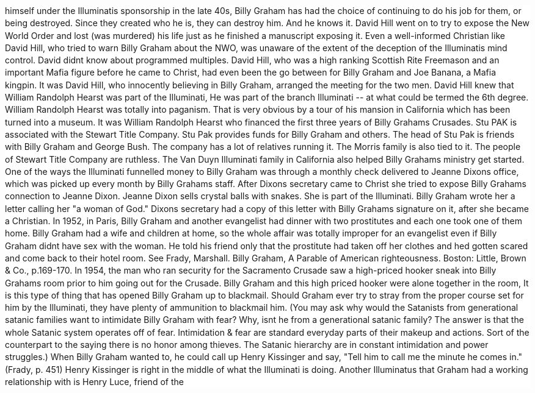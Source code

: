 himself under the Illuminatis sponsorship in the late 40s, Billy
Graham has had the choice of continuing to do his job for them, or being
destroyed.
Since they created who he is, they can destroy him. And he
knows it. David Hill went on to try to expose the New World Order and
lost (was murdered) his life just as he finished a manuscript exposing
it. Even a well-informed Christian like David Hill, who tried to warn
Billy Graham about the NWO, was unaware of the extent of the deception
of the Illuminatis mind control. David didnt know about programmed
multiples. David Hill, who was a high ranking Scottish Rite Freemason
and an important Mafia figure before he came to Christ, had even been
the go between for Billy Graham and Joe Banana, a Mafia kingpin. It was
David Hill, who innocently believing in Billy Graham, arranged the
meeting for the two men.
David Hill knew that William Randolph Hearst
was part of the Illuminati, He was part of the branch Illuminati -- at
what could be termed the 6th degree. William Randolph Hearst was totally
into paganism. That is very obvious by a tour of his mansion in
California which has been turned into a museum. It was William Randolph
Hearst who financed the first three years of Billy Grahams Crusades. Stu PAK is associated with the Stewart Title Company. Stu Pak provides
funds for Billy Graham and others. The head of Stu Pak is friends with
Billy Graham and George Bush. The company has a lot of relatives running
it. The Morris family is also tied to it. The people of Stewart Title
Company are ruthless. The Van Duyn Illuminati family in California also
helped Billy Grahams ministry
get started.
One of the
ways the Illuminati funnelled money to Billy Graham was through a
monthly check delivered to Jeanne Dixons office, which was picked up
every month by Billy Grahams staff. After Dixons secretary came to
Christ she tried to expose Billy Grahams connection to Jeanne Dixon.
Jeanne Dixon sells crystal balls with snakes. She is part of the
Illuminati. Billy Graham wrote her a letter calling her "a woman of
God." Dixons secretary had a copy of this letter with Billy Grahams
signature on it, after she became a Christian.
In 1952, in Paris, Billy
Graham and another evangelist had dinner with two prostitutes and each
one took one of them home. Billy Graham had a wife and children at
home, so the whole affair was totally improper for an evangelist even if
Billy Graham didnt have sex with the woman. He told his friend only
that the prostitute had taken off her clothes and hed gotten scared and
come back to their hotel room. See Frady, Marshall. Billy Graham, A
Parable of American righteousness. Boston: Little, Brown & Co.,
p.169-170. In 1954, the man who ran security for the Sacramento Crusade
saw a high-priced hooker sneak into Billy Grahams room prior to him
going out for the Crusade. Billy Graham and this high priced hooker were
alone together in the room, It is this type of thing that has opened
Billy Graham up to blackmail.
Should Graham ever try to stray from the
proper course set for him by the Illuminati, they have plenty of
ammunition to blackmail him.
(You may ask why would the Satanists from
generational satanic families want to intimidate Billy Graham with fear?
Why, isnt he from a generational satanic family? The answer is that the
whole Satanic system operates off of fear. Intimidation & fear are
standard everyday parts of their makeup and actions. Sort of the
counterpart to the saying there is no honor among thieves. The Satanic
hierarchy are in constant intimidation and power struggles.)
When Billy
Graham wanted to, he could call up Henry Kissinger and say, "Tell him to
call me the minute he comes in." (Frady, p. 451) Henry Kissinger is
right in the middle of what the Illuminati is doing. Another Illuminatus
that Graham had a working relationship with is Henry Luce, friend of the